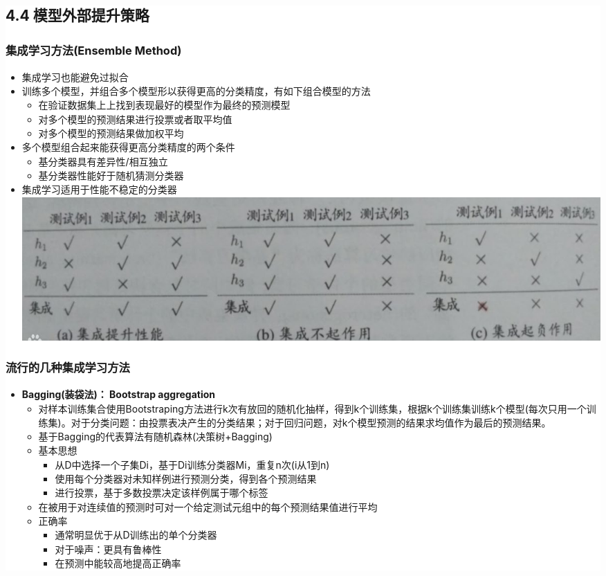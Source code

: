 ## 4.4 模型外部提升策略
###  集成学习方法(Ensemble Method)
- 集成学习也能避免过拟合
- 训练多个模型，并组合多个模型形以获得更高的分类精度，有如下组合模型的方法
  - 在验证数据集上上找到表现最好的模型作为最终的预测模型
  - 对多个模型的预测结果进行投票或者取平均值
  - 对多个模型的预测结果做加权平均
- 多个模型组合起来能获得更高分类精度的两个条件
  - 基分类器具有差异性/相互独立
  - 基分类器性能好于随机猜测分类器
- 集成学习适用于性能不稳定的分类器
![图片](assets/70.png)  
### 流行的几种集成学习方法
- **Bagging(装袋法)： Bootstrap aggregation**
  - 对样本训练集合使用Bootstraping方法进行k次有放回的随机化抽样，得到k个训练集，根据k个训练集训练k个模型(每次只用一个训练集)。对于分类问题：由投票表决产生的分类结果；对于回归问题，对k个模型预测的结果求均值作为最后的预测结果。
  - 基于Bagging的代表算法有随机森林(决策树+Bagging)
  - 基本思想
    - 从D中选择一个子集Di，基于Di训练分类器Mi，重复n次(i从1到n)
    - 使用每个分类器对未知样例进行预测分类，得到各个预测结果
    - 进行投票，基于多数投票决定该样例属于哪个标签
  - 在被用于对连续值的预测时可对一个给定测试元组中的每个预测结果值进行平均
  - 正确率 
    - 通常明显优于从D训练出的单个分类器
    - 对于噪声：更具有鲁棒性
    - 在预测中能较高地提高正确率   